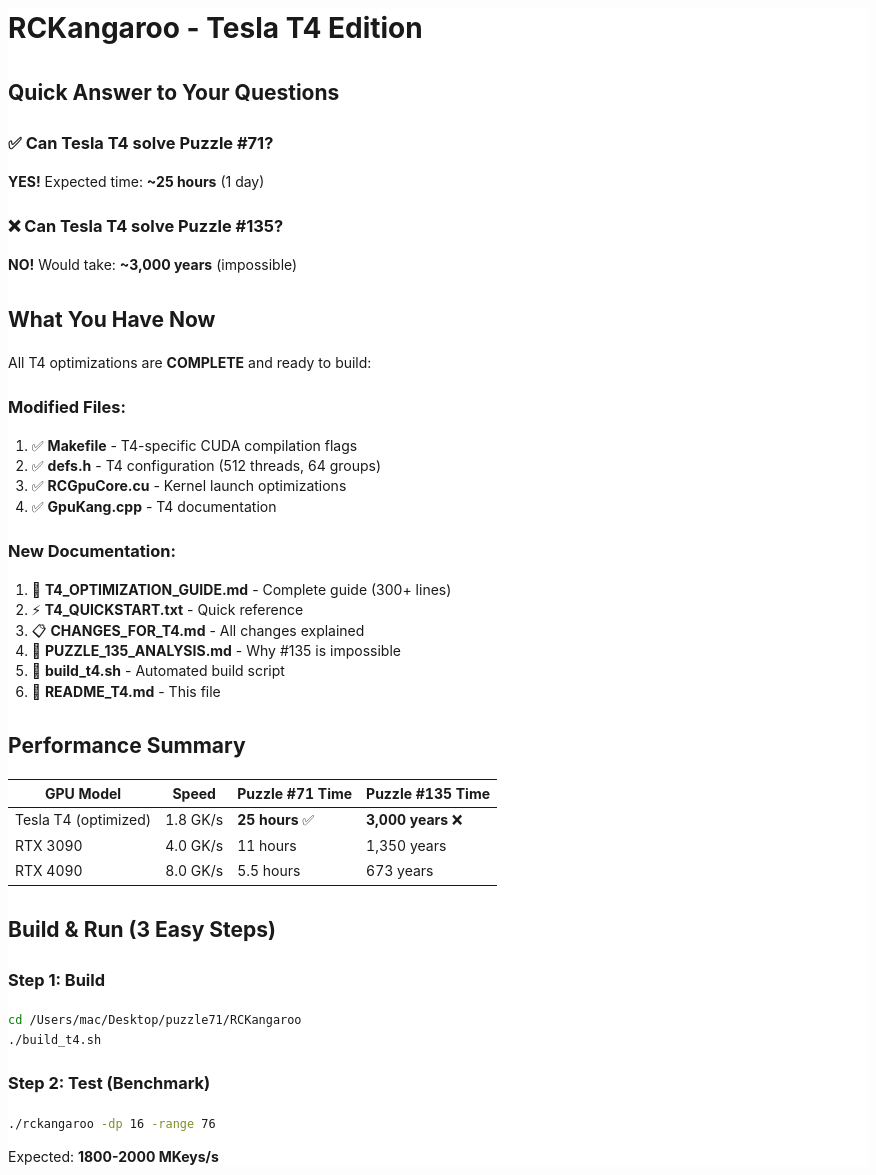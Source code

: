 # RCKangaroo - Tesla T4 Edition

## Quick Answer to Your Questions

### ✅ Can Tesla T4 solve Puzzle #71?
**YES!** Expected time: **~25 hours** (1 day)

### ❌ Can Tesla T4 solve Puzzle #135?
**NO!** Would take: **~3,000 years** (impossible)

## What You Have Now

All T4 optimizations are **COMPLETE** and ready to build:

### Modified Files:
1. ✅ **Makefile** - T4-specific CUDA compilation flags
2. ✅ **defs.h** - T4 configuration (512 threads, 64 groups)
3. ✅ **RCGpuCore.cu** - Kernel launch optimizations
4. ✅ **GpuKang.cpp** - T4 documentation

### New Documentation:
1. 📖 **T4_OPTIMIZATION_GUIDE.md** - Complete guide (300+ lines)
2. ⚡ **T4_QUICKSTART.txt** - Quick reference
3. 📋 **CHANGES_FOR_T4.md** - All changes explained
4. 🛑 **PUZZLE_135_ANALYSIS.md** - Why #135 is impossible
5. 🚀 **build_t4.sh** - Automated build script
6. 📄 **README_T4.md** - This file

## Performance Summary

| GPU Model | Speed | Puzzle #71 Time | Puzzle #135 Time |
|-----------|-------|-----------------|------------------|
| Tesla T4 (optimized) | 1.8 GK/s | **25 hours** ✅ | **3,000 years** ❌ |
| RTX 3090 | 4.0 GK/s | 11 hours | 1,350 years |
| RTX 4090 | 8.0 GK/s | 5.5 hours | 673 years |

## Build & Run (3 Easy Steps)

### Step 1: Build
```bash
cd /Users/mac/Desktop/puzzle71/RCKangaroo
./build_t4.sh
```

### Step 2: Test (Benchmark)
```bash
./rckangaroo -dp 16 -range 76
```
Expected: **1800-2000 MKeys/s**

